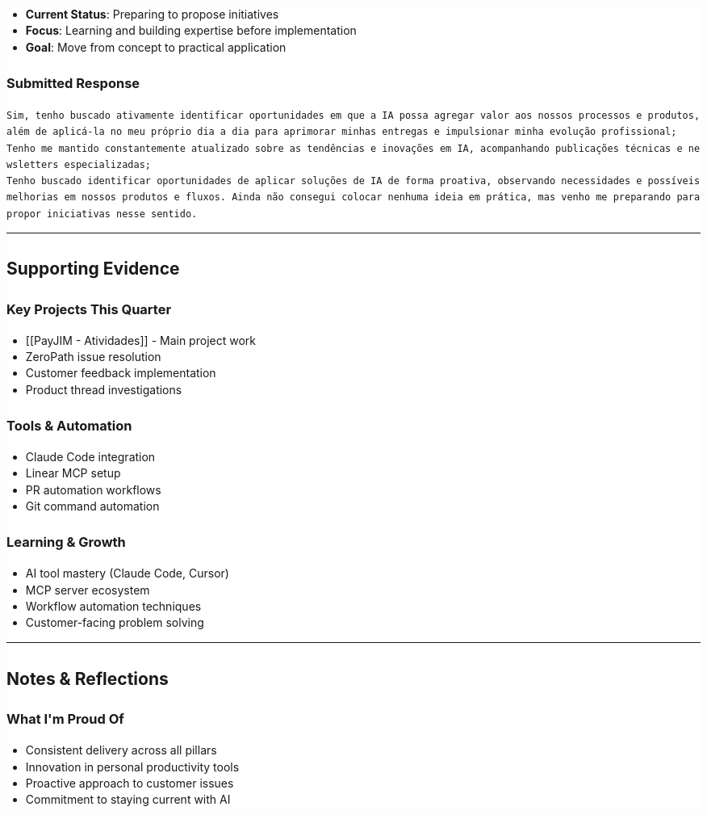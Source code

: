 - **Current Status**: Preparing to propose initiatives
- **Focus**: Learning and building expertise before implementation
- **Goal**: Move from concept to practical application

### Submitted Response

```
Sim, tenho buscado ativamente identificar oportunidades em que a IA possa agregar valor aos nossos processos e produtos, além de aplicá-la no meu próprio dia a dia para aprimorar minhas entregas e impulsionar minha evolução profissional;
Tenho me mantido constantemente atualizado sobre as tendências e inovações em IA, acompanhando publicações técnicas e newsletters especializadas;
Tenho buscado identificar oportunidades de aplicar soluções de IA de forma proativa, observando necessidades e possíveis melhorias em nossos produtos e fluxos. Ainda não consegui colocar nenhuma ideia em prática, mas venho me preparando para propor iniciativas nesse sentido.
```

---

## Supporting Evidence

### Key Projects This Quarter

- [[PayJIM - Atividades]] - Main project work
- ZeroPath issue resolution
- Customer feedback implementation
- Product thread investigations

### Tools & Automation

- Claude Code integration
- Linear MCP setup
- PR automation workflows
- Git command automation

### Learning & Growth

- AI tool mastery (Claude Code, Cursor)
- MCP server ecosystem
- Workflow automation techniques
- Customer-facing problem solving

---

## Notes & Reflections

### What I'm Proud Of

- Consistent delivery across all pillars
- Innovation in personal productivity tools
- Proactive approach to customer issues
- Commitment to staying current with AI
